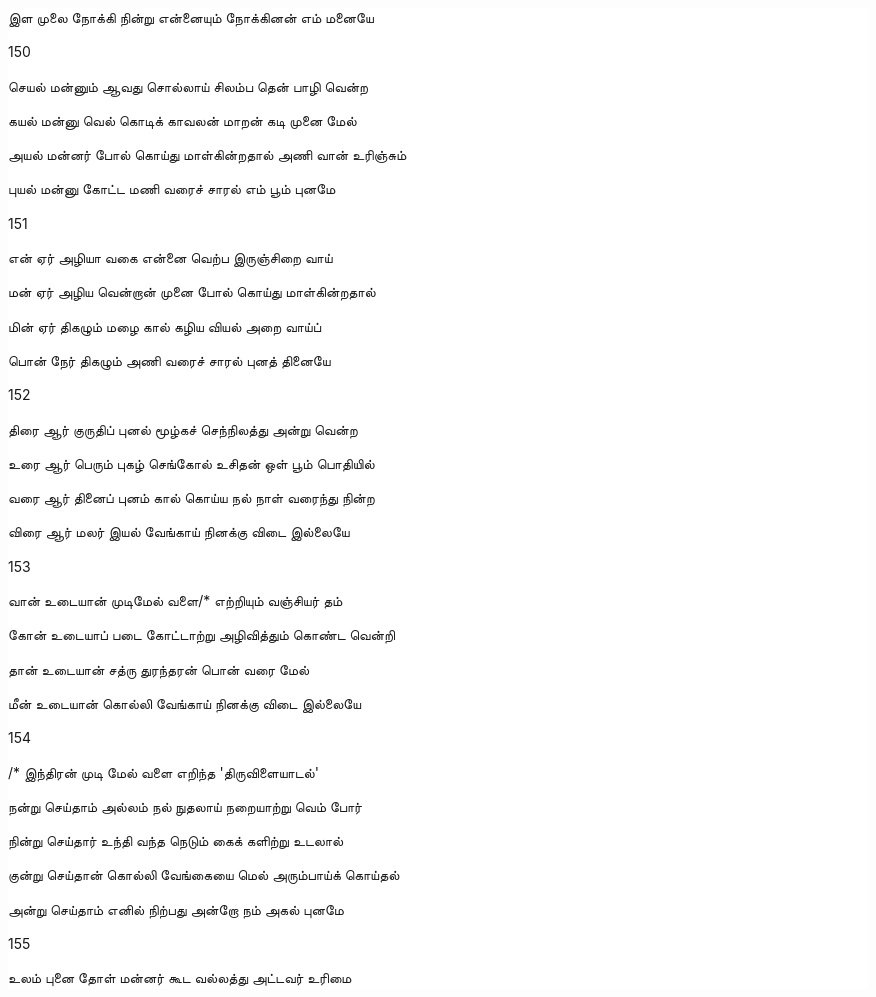 இள முலை நோக்கி நின்று என்னையும் நோக்கினன் எம் மனையே

 150  

  

செயல் மன்னும் ஆவது சொல்லாய் சிலம்ப தென் பாழி வென்ற  

கயல் மன்னு வெல் கொடிக் காவலன் மாறன் கடி முனை மேல்  

அயல் மன்னர் போல் கொய்து மாள்கின்றதால் அணி வான் உரிஞ்சும்  

புயல் மன்னு கோட்ட மணி வரைச் சாரல் எம் பூம் புனமே

 151  

  

என் ஏர் அழியா வகை என்னை வெற்ப இருஞ்சிறை வாய்  

மன் ஏர் அழிய வென்றான் முனை போல் கொய்து மாள்கின்றதால்  

மின் ஏர் திகழும் மழை கால் கழிய வியல் அறை வாய்ப்  

பொன் நேர் திகழும் அணி வரைச் சாரல் புனத் தினையே

 152  

  

திரை ஆர் குருதிப் புனல் மூழ்கச் செந்நிலத்து அன்று வென்ற  

உரை ஆர் பெரும் புகழ் செங்கோல் உசிதன் ஒள் பூம் பொதியில்  

வரை ஆர் தினைப் புனம் கால் கொய்ய நல் நாள் வரைந்து நின்ற  

விரை ஆர் மலர் இயல் வேங்காய் நினக்கு விடை இல்லையே

 153  

  

வான் உடையான் முடிமேல் வளை/* எற்றியும் வஞ்சியர் தம்  

கோன் உடையாப் படை கோட்டாற்று அழிவித்தும் கொண்ட வென்றி  

தான் உடையான் சத்ரு துரந்தரன் பொன் வரை மேல்  

மீன் உடையான் கொல்லி வேங்காய் நினக்கு விடை இல்லையே

 154  

/* இந்திரன் முடி மேல் வளை எறிந்த 'திருவிளையாடல்'  

  

நன்று செய்தாம் அல்லம் நல் நுதலாய் நறையாற்று வெம் போர்  

நின்று செய்தார் உந்தி வந்த நெடும் கைக் களிற்று உடலால்  

குன்று செய்தான் கொல்லி வேங்கையை மெல் அரும்பாய்க் கொய்தல்  

அன்று செய்தாம் எனில் நிற்பது அன்றோ நம் அகல் புனமே

 155  

  

உலம் புனை தோள் மன்னர் கூட வல்லத்து அட்டவர் உரிமை  
